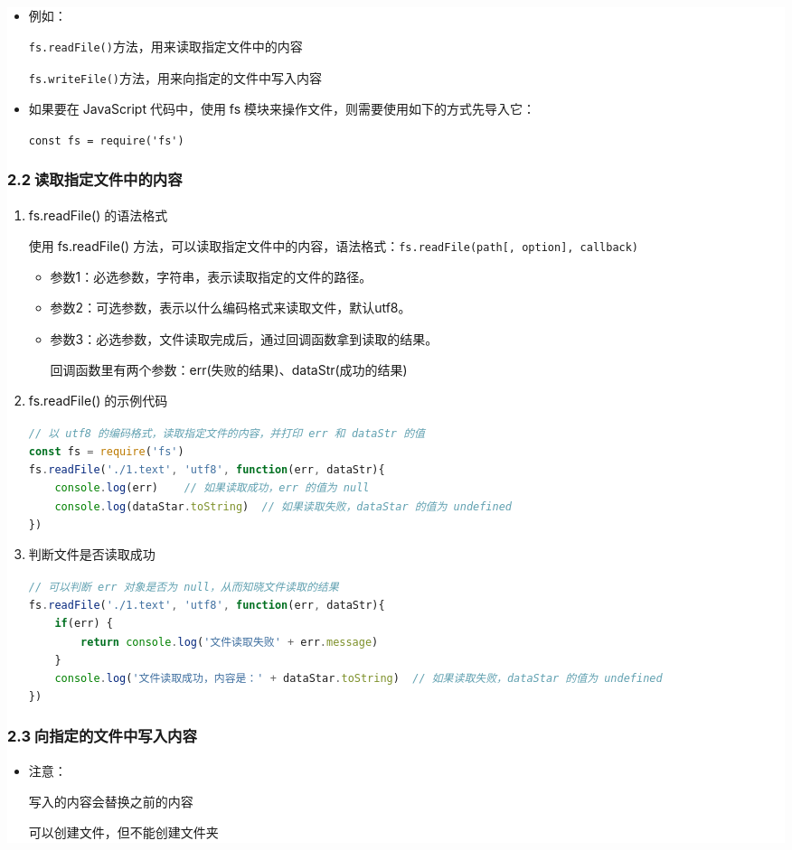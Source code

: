 - 例如： 

  ​`fs.readFile()`​ 方法，用来<span data-type="text" style="color: var(--b3-font-color8);">读取</span>指定文件中的内容

  ​`fs.writeFile()`​ 方法，用来向指定的文件中<span data-type="text" style="color: var(--b3-font-color8);">写入</span>内容

- 如果要在 JavaScript 代码中，使用 fs 模块来操作文件，则需要使用如下的方式先导入它：

  ​`const fs = require('fs')`​

### 2.2 读取指定文件中的内容

1. fs.readFile() 的语法格式

    使用 fs.readFile() 方法，可以读取指定文件中的内容，语法格式：`fs.readFile(path[, option], callback)`​​

    - 参数1：<span data-type="text" style="color: var(--b3-font-color8);">必选</span>参数，字符串，表示读取指定的文件的路径。
    - 参数2：<span data-type="text" style="color: var(--b3-font-color8);">可选</span>参数，表示以什么编码格式来读取文件，默认utf8。
    - 参数3：<span data-type="text" style="color: var(--b3-font-color8);">必选</span>参数，文件读取完成后，通过<span data-type="text" style="color: var(--b3-font-color8);">回调函数</span>拿到读取的结果。

      回调函数里有两个参数：<span data-type="text" style="color: var(--b3-font-color8);">err</span>(失败的结果)、<span data-type="text" style="color: var(--b3-font-color8);">dataStr</span>(成功的结果)

2. fs.readFile() 的示例代码

    ```js
    // 以 utf8 的编码格式，读取指定文件的内容，并打印 err 和 dataStr 的值
    const fs = require('fs')
    fs.readFile('./1.text', 'utf8', function(err, dataStr){
    	console.log(err)	// 如果读取成功，err 的值为 null
    	console.log(dataStar.toString)	// 如果读取失败，dataStar 的值为 undefined
    })
    ```

3. <span id="20250510201824-qnd4rtq" style="display: none;"></span>判断文件是否读取成功

    ```js
    // 可以判断 err 对象是否为 null，从而知晓文件读取的结果
    fs.readFile('./1.text', 'utf8', function(err, dataStr){
    	if(err) {
    		return console.log('文件读取失败' + err.message)
    	}
    	console.log('文件读取成功，内容是：' + dataStar.toString)	// 如果读取失败，dataStar 的值为 undefined
    })
    ```

### 2.3 向指定的文件中写入内容

- 注意：

  <span data-type="text" style="color: var(--b3-font-color8);">写入的内容会替换之前的内容</span>

  <span data-type="text" style="color: var(--b3-font-color8);">可以创建文件，但不能创建文件夹</span>
